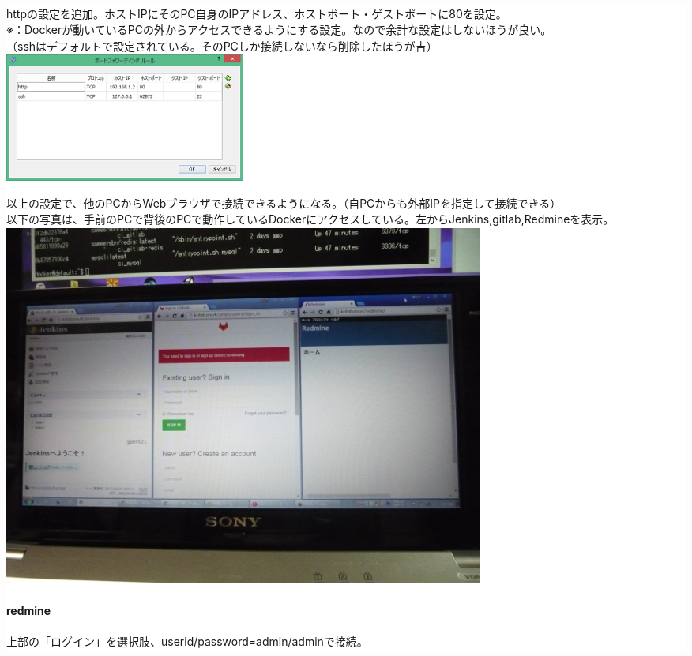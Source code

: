  httpの設定を追加。ホストIPにそのPC自身のIPアドレス、ホストポート・ゲストポートに80を設定。  
 ※：Dockerが動いているPCの外からアクセスできるようにする設定。なので余計な設定はしないほうが良い。  
 （sshはデフォルトで設定されている。そのPCしか接続しないなら削除したほうが吉）  
 ![TeraTermLogin](pict/VM_Setting_Network2.png)  

  以上の設定で、他のPCからWebブラウザで接続できるようになる。（自PCからも外部IPを指定して接続できる）  
  以下の写真は、手前のPCで背後のPCで動作しているDockerにアクセスしている。左からJenkins,gitlab,Redmineを表示。  
 ![docker_ci](pict/docker_ci.JPG)  

#### redmine
 上部の「ログイン」を選択肢、userid/password=admin/adminで接続。  
